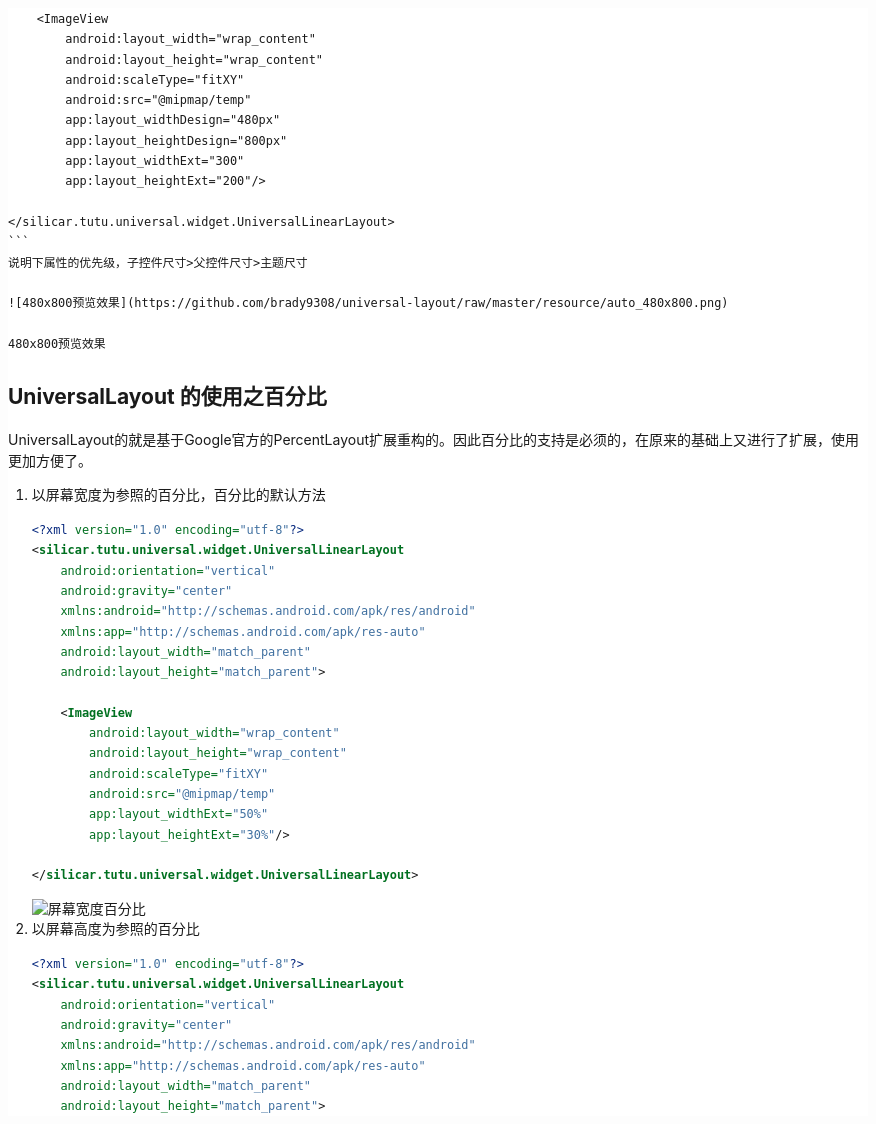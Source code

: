     	<ImageView
        	android:layout_width="wrap_content"
        	android:layout_height="wrap_content"
        	android:scaleType="fitXY"
        	android:src="@mipmap/temp"
        	app:layout_widthDesign="480px"
        	app:layout_heightDesign="800px"
        	app:layout_widthExt="300"
        	app:layout_heightExt="200"/>

	</silicar.tutu.universal.widget.UniversalLinearLayout>
	```
    说明下属性的优先级，子控件尺寸>父控件尺寸>主题尺寸
    
	![480x800预览效果](https://github.com/brady9308/universal-layout/raw/master/resource/auto_480x800.png)
    
	480x800预览效果


## UniversalLayout 的使用之百分比

UniversalLayout的就是基于Google官方的PercentLayout扩展重构的。因此百分比的支持是必须的，在原来的基础上又进行了扩展，使用更加方便了。

1. 以屏幕宽度为参照的百分比，百分比的默认方法
	```xml
    <?xml version="1.0" encoding="utf-8"?>
	<silicar.tutu.universal.widget.UniversalLinearLayout
    	android:orientation="vertical"
	    android:gravity="center"
    	xmlns:android="http://schemas.android.com/apk/res/android"
    	xmlns:app="http://schemas.android.com/apk/res-auto"
	    android:layout_width="match_parent"
    	android:layout_height="match_parent">
	
    	<ImageView
	        android:layout_width="wrap_content"
    	    android:layout_height="wrap_content"
	        android:scaleType="fitXY"
        	android:src="@mipmap/temp"
        	app:layout_widthExt="50%"
    	    app:layout_heightExt="30%"/>
	
	</silicar.tutu.universal.widget.UniversalLinearLayout>
	```
    ![屏幕宽度百分比](https://github.com/brady9308/universal-layout/raw/master/resource/percent_screen_width.png)
2. 以屏幕高度为参照的百分比
	```xml
    <?xml version="1.0" encoding="utf-8"?>
	<silicar.tutu.universal.widget.UniversalLinearLayout
    	android:orientation="vertical"
	    android:gravity="center"
    	xmlns:android="http://schemas.android.com/apk/res/android"
    	xmlns:app="http://schemas.android.com/apk/res-auto"
	    android:layout_width="match_parent"
    	android:layout_height="match_parent">
	